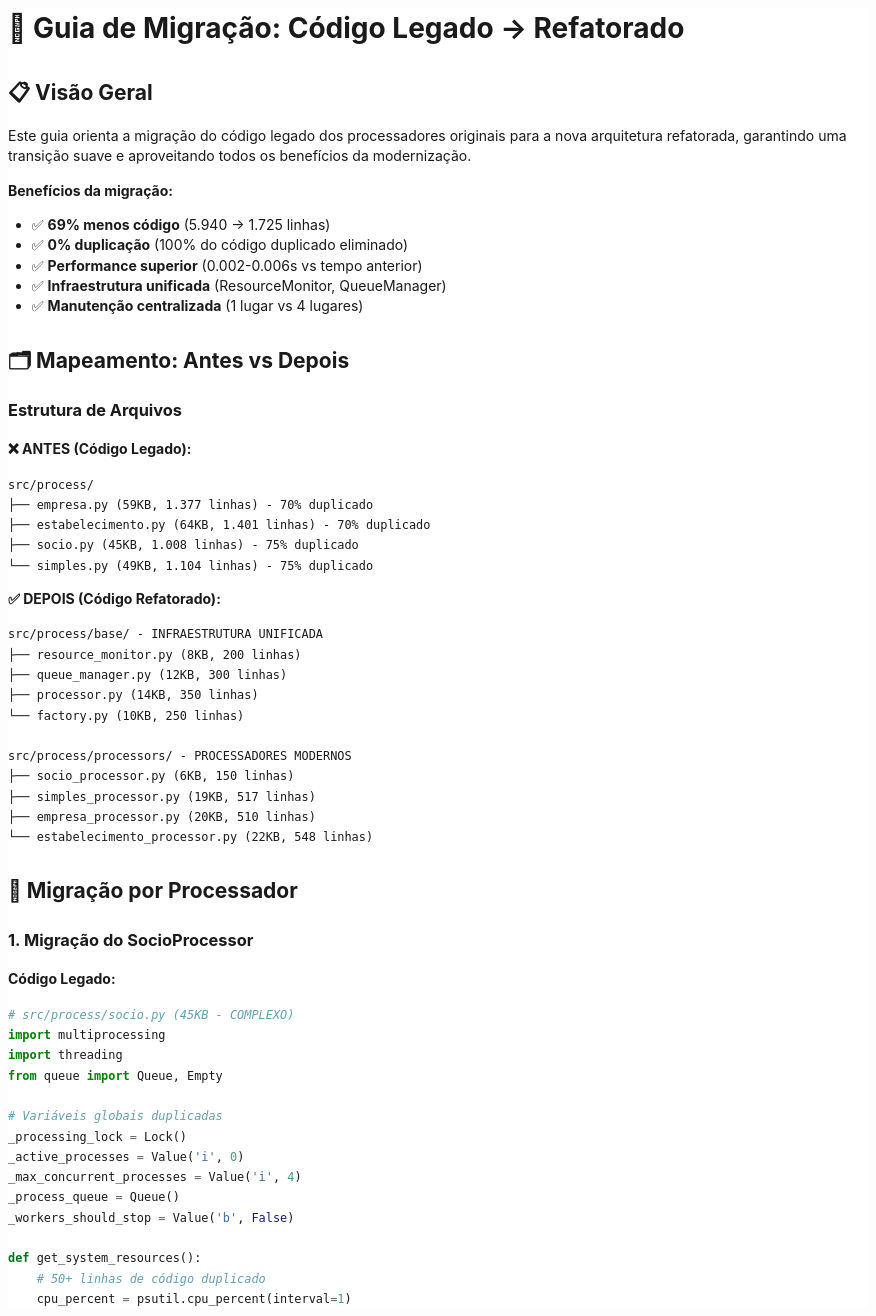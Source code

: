 # 🔄 Guia de Migração: Código Legado → Refatorado

## 📋 Visão Geral

Este guia orienta a migração do código legado dos processadores originais para a nova arquitetura refatorada, garantindo uma transição suave e aproveitando todos os benefícios da modernização.

**Benefícios da migração:**
- ✅ **69% menos código** (5.940 → 1.725 linhas)
- ✅ **0% duplicação** (100% do código duplicado eliminado)
- ✅ **Performance superior** (0.002-0.006s vs tempo anterior)
- ✅ **Infraestrutura unificada** (ResourceMonitor, QueueManager)
- ✅ **Manutenção centralizada** (1 lugar vs 4 lugares)

## 🗂️ Mapeamento: Antes vs Depois

### Estrutura de Arquivos

**❌ ANTES (Código Legado):**
```
src/process/
├── empresa.py (59KB, 1.377 linhas) - 70% duplicado
├── estabelecimento.py (64KB, 1.401 linhas) - 70% duplicado
├── socio.py (45KB, 1.008 linhas) - 75% duplicado
└── simples.py (49KB, 1.104 linhas) - 75% duplicado
```

**✅ DEPOIS (Código Refatorado):**
```
src/process/base/ - INFRAESTRUTURA UNIFICADA
├── resource_monitor.py (8KB, 200 linhas)
├── queue_manager.py (12KB, 300 linhas) 
├── processor.py (14KB, 350 linhas)
└── factory.py (10KB, 250 linhas)

src/process/processors/ - PROCESSADORES MODERNOS
├── socio_processor.py (6KB, 150 linhas)
├── simples_processor.py (19KB, 517 linhas)
├── empresa_processor.py (20KB, 510 linhas)
└── estabelecimento_processor.py (22KB, 548 linhas)
```

## 🔄 Migração por Processador

### 1. Migração do SocioProcessor

**Código Legado:**
```python
# src/process/socio.py (45KB - COMPLEXO)
import multiprocessing
import threading
from queue import Queue, Empty

# Variáveis globais duplicadas
_processing_lock = Lock()
_active_processes = Value('i', 0)
_max_concurrent_processes = Value('i', 4)
_process_queue = Queue()
_workers_should_stop = Value('b', False)

def get_system_resources():
    # 50+ linhas de código duplicado
    cpu_percent = psutil.cpu_percent(interval=1)
```